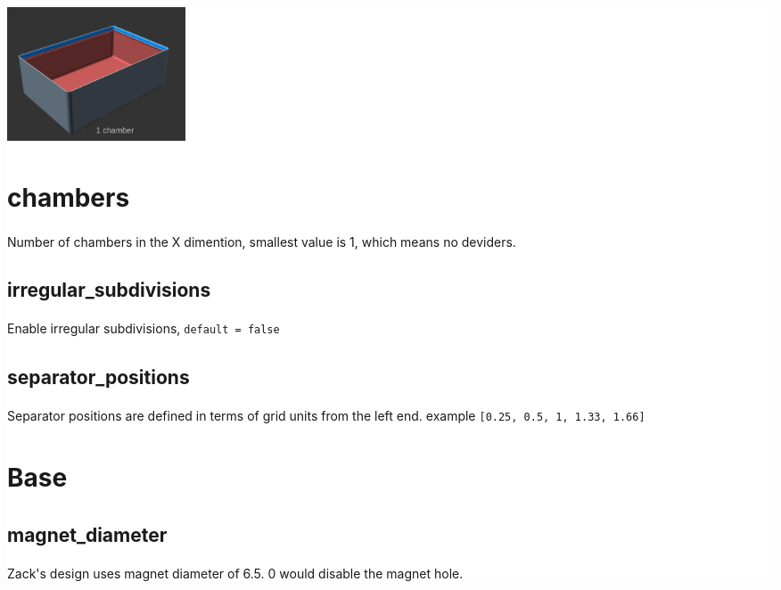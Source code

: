 <img src="../../assets/gridfinityextended/gridfinity_chambers.gif" alt="openscad Subdivisions" width="200"/>

# chambers
Number of chambers in the X dimention, smallest value is 1, which means no deviders.

## irregular_subdivisions 
Enable irregular subdivisions, `default = false`

## separator_positions
Separator positions are defined in terms of grid units from the left end. example `[0.25, 0.5, 1, 1.33, 1.66]`

# Base
## magnet_diameter
Zack's design uses magnet diameter of 6.5. 0 would disable the magnet hole.
